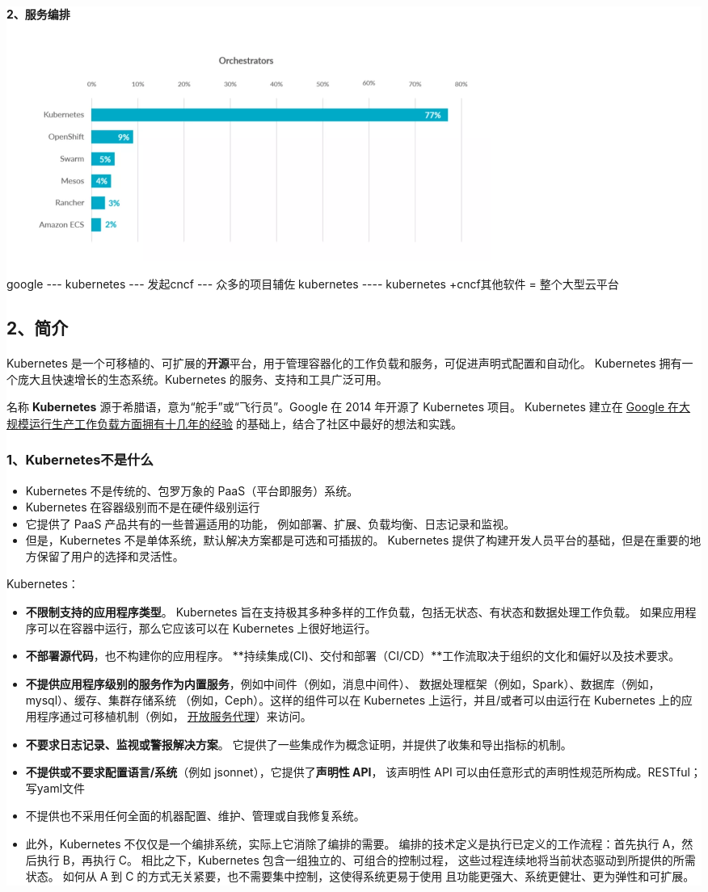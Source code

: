 

#### 2、服务编排

![img](assets/4da21bc4c1cda04e485b335100ae02b3.png-wh_600x-s_704737526.png)







google --- kubernetes --- 发起cncf --- 众多的项目辅佐 kubernetes ---- kubernetes +cncf其他软件 = 整个大型云平台



## 2、简介

Kubernetes 是一个可移植的、可扩展的**开源**平台，用于管理容器化的工作负载和服务，可促进声明式配置和自动化。 Kubernetes 拥有一个庞大且快速增长的生态系统。Kubernetes 的服务、支持和工具广泛可用。

名称 **Kubernetes** 源于希腊语，意为“舵手”或“飞行员”。Google 在 2014 年开源了 Kubernetes 项目。 Kubernetes 建立在 [Google 在大规模运行生产工作负载方面拥有十几年的经验](https://research.google/pubs/pub43438) 的基础上，结合了社区中最好的想法和实践。



### 1、Kubernetes不是什么

- Kubernetes 不是传统的、包罗万象的 PaaS（平台即服务）系统。
- Kubernetes 在容器级别而不是在硬件级别运行
- 它提供了 PaaS 产品共有的一些普遍适用的功能， 例如部署、扩展、负载均衡、日志记录和监视。
- 但是，Kubernetes 不是单体系统，默认解决方案都是可选和可插拔的。 Kubernetes 提供了构建开发人员平台的基础，但是在重要的地方保留了用户的选择和灵活性。

Kubernetes：

- **不限制支持的应用程序类型**。 Kubernetes 旨在支持极其多种多样的工作负载，包括无状态、有状态和数据处理工作负载。 如果应用程序可以在容器中运行，那么它应该可以在 Kubernetes 上很好地运行。
- **不部署源代码**，也不构建你的应用程序。 **持续集成(CI)、交付和部署（CI/CD）**工作流取决于组织的文化和偏好以及技术要求。
- **不提供应用程序级别的服务作为内置服务**，例如中间件（例如，消息中间件）、 数据处理框架（例如，Spark）、数据库（例如，mysql）、缓存、集群存储系统 （例如，Ceph）。这样的组件可以在 Kubernetes 上运行，并且/或者可以由运行在 Kubernetes 上的应用程序通过可移植机制（例如， [开放服务代理](https://openservicebrokerapi.org/)）来访问。

- **不要求日志记录、监视或警报解决方案**。 它提供了一些集成作为概念证明，并提供了收集和导出指标的机制。
- **不提供或不要求配置语言/系统**（例如 jsonnet），它提供了**声明性 API**， 该声明性 API 可以由任意形式的声明性规范所构成。RESTful；写yaml文件
- 不提供也不采用任何全面的机器配置、维护、管理或自我修复系统。
- 此外，Kubernetes 不仅仅是一个编排系统，实际上它消除了编排的需要。 编排的技术定义是执行已定义的工作流程：首先执行 A，然后执行 B，再执行 C。 相比之下，Kubernetes 包含一组独立的、可组合的控制过程， 这些过程连续地将当前状态驱动到所提供的所需状态。 如何从 A 到 C 的方式无关紧要，也不需要集中控制，这使得系统更易于使用 且功能更强大、系统更健壮、更为弹性和可扩展。
